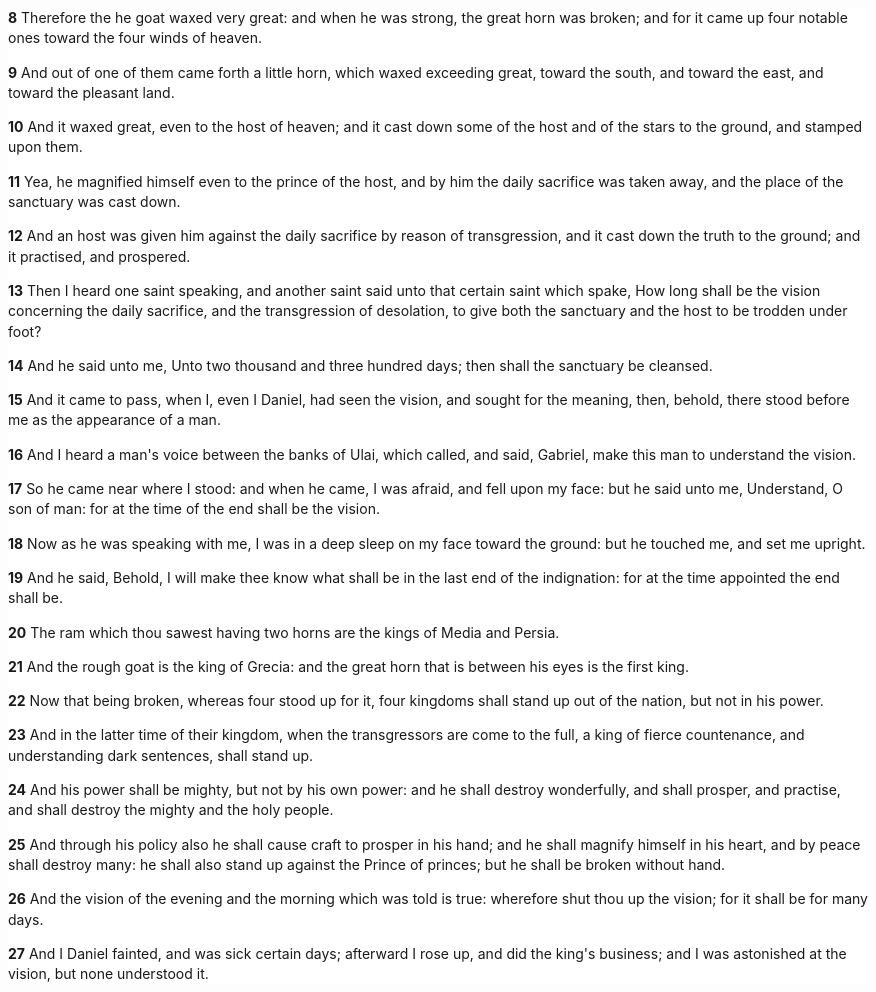 **8** Therefore the he goat waxed very great: and when he was strong, the great horn was broken; and for it came up four notable ones toward the four winds of heaven.

**9** And out of one of them came forth a little horn, which waxed exceeding great, toward the south, and toward the east, and toward the pleasant land.

**10** And it waxed great, even to the host of heaven; and it cast down some of the host and of the stars to the ground, and stamped upon them.

**11** Yea, he magnified himself even to the prince of the host, and by him the daily sacrifice was taken away, and the place of the sanctuary was cast down.

**12** And an host was given him against the daily sacrifice by reason of transgression, and it cast down the truth to the ground; and it practised, and prospered.

**13** Then I heard one saint speaking, and another saint said unto that certain saint which spake, How long shall be the vision concerning the daily sacrifice, and the transgression of desolation, to give both the sanctuary and the host to be trodden under foot?

**14** And he said unto me, Unto two thousand and three hundred days; then shall the sanctuary be cleansed.

**15** And it came to pass, when I, even I Daniel, had seen the vision, and sought for the meaning, then, behold, there stood before me as the appearance of a man.

**16** And I heard a man's voice between the banks of Ulai, which called, and said, Gabriel, make this man to understand the vision.

**17** So he came near where I stood: and when he came, I was afraid, and fell upon my face: but he said unto me, Understand, O son of man: for at the time of the end shall be the vision.

**18** Now as he was speaking with me, I was in a deep sleep on my face toward the ground: but he touched me, and set me upright.

**19** And he said, Behold, I will make thee know what shall be in the last end of the indignation: for at the time appointed the end shall be.

**20** The ram which thou sawest having two horns are the kings of Media and Persia.

**21** And the rough goat is the king of Grecia: and the great horn that is between his eyes is the first king.

**22** Now that being broken, whereas four stood up for it, four kingdoms shall stand up out of the nation, but not in his power.

**23** And in the latter time of their kingdom, when the transgressors are come to the full, a king of fierce countenance, and understanding dark sentences, shall stand up.

**24** And his power shall be mighty, but not by his own power: and he shall destroy wonderfully, and shall prosper, and practise, and shall destroy the mighty and the holy people.

**25** And through his policy also he shall cause craft to prosper in his hand; and he shall magnify himself in his heart, and by peace shall destroy many: he shall also stand up against the Prince of princes; but he shall be broken without hand.

**26** And the vision of the evening and the morning which was told is true: wherefore shut thou up the vision; for it shall be for many days.

**27** And I Daniel fainted, and was sick certain days; afterward I rose up, and did the king's business; and I was astonished at the vision, but none understood it.
